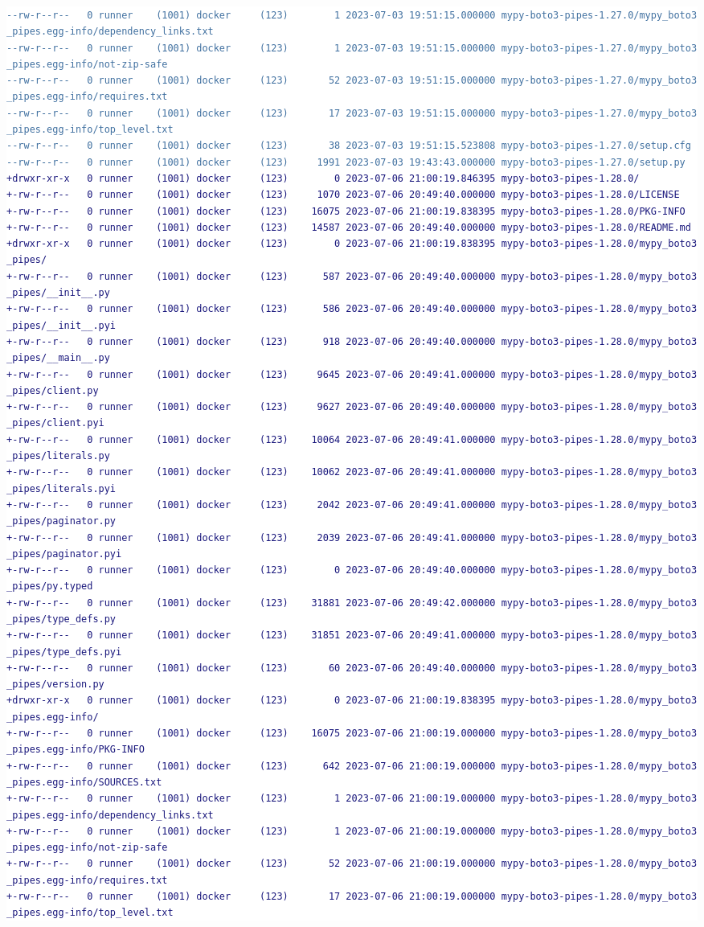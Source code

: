 ```diff
--rw-r--r--   0 runner    (1001) docker     (123)        1 2023-07-03 19:51:15.000000 mypy-boto3-pipes-1.27.0/mypy_boto3_pipes.egg-info/dependency_links.txt
--rw-r--r--   0 runner    (1001) docker     (123)        1 2023-07-03 19:51:15.000000 mypy-boto3-pipes-1.27.0/mypy_boto3_pipes.egg-info/not-zip-safe
--rw-r--r--   0 runner    (1001) docker     (123)       52 2023-07-03 19:51:15.000000 mypy-boto3-pipes-1.27.0/mypy_boto3_pipes.egg-info/requires.txt
--rw-r--r--   0 runner    (1001) docker     (123)       17 2023-07-03 19:51:15.000000 mypy-boto3-pipes-1.27.0/mypy_boto3_pipes.egg-info/top_level.txt
--rw-r--r--   0 runner    (1001) docker     (123)       38 2023-07-03 19:51:15.523808 mypy-boto3-pipes-1.27.0/setup.cfg
--rw-r--r--   0 runner    (1001) docker     (123)     1991 2023-07-03 19:43:43.000000 mypy-boto3-pipes-1.27.0/setup.py
+drwxr-xr-x   0 runner    (1001) docker     (123)        0 2023-07-06 21:00:19.846395 mypy-boto3-pipes-1.28.0/
+-rw-r--r--   0 runner    (1001) docker     (123)     1070 2023-07-06 20:49:40.000000 mypy-boto3-pipes-1.28.0/LICENSE
+-rw-r--r--   0 runner    (1001) docker     (123)    16075 2023-07-06 21:00:19.838395 mypy-boto3-pipes-1.28.0/PKG-INFO
+-rw-r--r--   0 runner    (1001) docker     (123)    14587 2023-07-06 20:49:40.000000 mypy-boto3-pipes-1.28.0/README.md
+drwxr-xr-x   0 runner    (1001) docker     (123)        0 2023-07-06 21:00:19.838395 mypy-boto3-pipes-1.28.0/mypy_boto3_pipes/
+-rw-r--r--   0 runner    (1001) docker     (123)      587 2023-07-06 20:49:40.000000 mypy-boto3-pipes-1.28.0/mypy_boto3_pipes/__init__.py
+-rw-r--r--   0 runner    (1001) docker     (123)      586 2023-07-06 20:49:40.000000 mypy-boto3-pipes-1.28.0/mypy_boto3_pipes/__init__.pyi
+-rw-r--r--   0 runner    (1001) docker     (123)      918 2023-07-06 20:49:40.000000 mypy-boto3-pipes-1.28.0/mypy_boto3_pipes/__main__.py
+-rw-r--r--   0 runner    (1001) docker     (123)     9645 2023-07-06 20:49:41.000000 mypy-boto3-pipes-1.28.0/mypy_boto3_pipes/client.py
+-rw-r--r--   0 runner    (1001) docker     (123)     9627 2023-07-06 20:49:40.000000 mypy-boto3-pipes-1.28.0/mypy_boto3_pipes/client.pyi
+-rw-r--r--   0 runner    (1001) docker     (123)    10064 2023-07-06 20:49:41.000000 mypy-boto3-pipes-1.28.0/mypy_boto3_pipes/literals.py
+-rw-r--r--   0 runner    (1001) docker     (123)    10062 2023-07-06 20:49:41.000000 mypy-boto3-pipes-1.28.0/mypy_boto3_pipes/literals.pyi
+-rw-r--r--   0 runner    (1001) docker     (123)     2042 2023-07-06 20:49:41.000000 mypy-boto3-pipes-1.28.0/mypy_boto3_pipes/paginator.py
+-rw-r--r--   0 runner    (1001) docker     (123)     2039 2023-07-06 20:49:41.000000 mypy-boto3-pipes-1.28.0/mypy_boto3_pipes/paginator.pyi
+-rw-r--r--   0 runner    (1001) docker     (123)        0 2023-07-06 20:49:40.000000 mypy-boto3-pipes-1.28.0/mypy_boto3_pipes/py.typed
+-rw-r--r--   0 runner    (1001) docker     (123)    31881 2023-07-06 20:49:42.000000 mypy-boto3-pipes-1.28.0/mypy_boto3_pipes/type_defs.py
+-rw-r--r--   0 runner    (1001) docker     (123)    31851 2023-07-06 20:49:41.000000 mypy-boto3-pipes-1.28.0/mypy_boto3_pipes/type_defs.pyi
+-rw-r--r--   0 runner    (1001) docker     (123)       60 2023-07-06 20:49:40.000000 mypy-boto3-pipes-1.28.0/mypy_boto3_pipes/version.py
+drwxr-xr-x   0 runner    (1001) docker     (123)        0 2023-07-06 21:00:19.838395 mypy-boto3-pipes-1.28.0/mypy_boto3_pipes.egg-info/
+-rw-r--r--   0 runner    (1001) docker     (123)    16075 2023-07-06 21:00:19.000000 mypy-boto3-pipes-1.28.0/mypy_boto3_pipes.egg-info/PKG-INFO
+-rw-r--r--   0 runner    (1001) docker     (123)      642 2023-07-06 21:00:19.000000 mypy-boto3-pipes-1.28.0/mypy_boto3_pipes.egg-info/SOURCES.txt
+-rw-r--r--   0 runner    (1001) docker     (123)        1 2023-07-06 21:00:19.000000 mypy-boto3-pipes-1.28.0/mypy_boto3_pipes.egg-info/dependency_links.txt
+-rw-r--r--   0 runner    (1001) docker     (123)        1 2023-07-06 21:00:19.000000 mypy-boto3-pipes-1.28.0/mypy_boto3_pipes.egg-info/not-zip-safe
+-rw-r--r--   0 runner    (1001) docker     (123)       52 2023-07-06 21:00:19.000000 mypy-boto3-pipes-1.28.0/mypy_boto3_pipes.egg-info/requires.txt
+-rw-r--r--   0 runner    (1001) docker     (123)       17 2023-07-06 21:00:19.000000 mypy-boto3-pipes-1.28.0/mypy_boto3_pipes.egg-info/top_level.txt
```